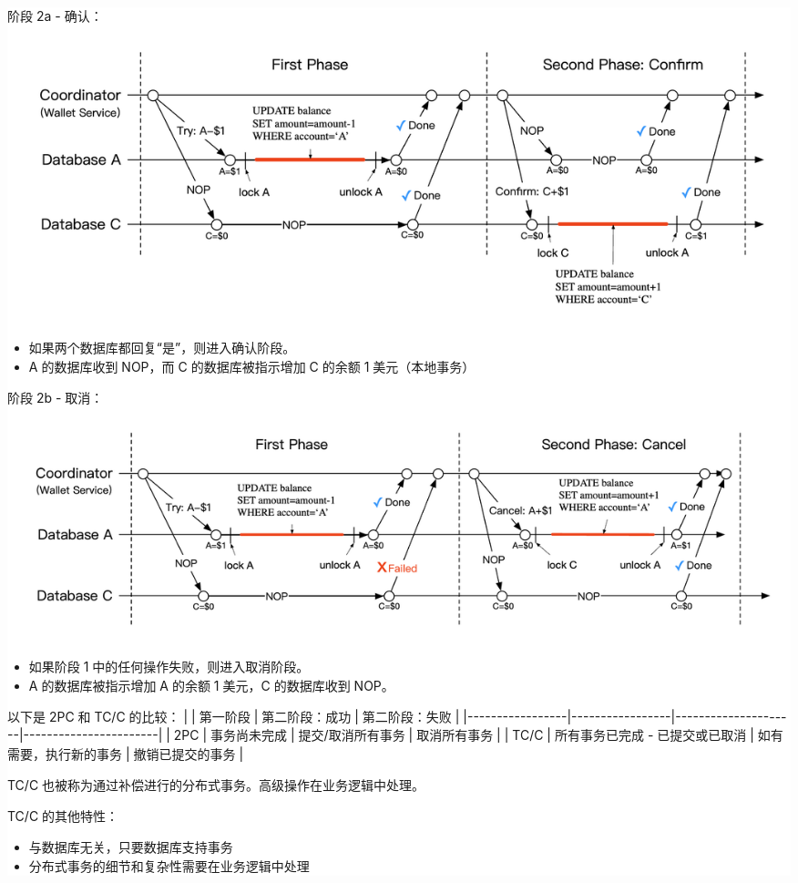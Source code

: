 阶段 2a - 确认：

![confirm-phase](../image/system-design-405.png)

- 如果两个数据库都回复“是”，则进入确认阶段。
- A 的数据库收到 NOP，而 C 的数据库被指示增加 C 的余额 1 美元（本地事务）

阶段 2b - 取消：

![cancel-phase](../image/system-design-406.png)

- 如果阶段 1 中的任何操作失败，则进入取消阶段。
- A 的数据库被指示增加 A 的余额 1 美元，C 的数据库收到 NOP。

以下是 2PC 和 TC/C 的比较：
| | 第一阶段 | 第二阶段：成功 | 第二阶段：失败 |
|-----------------|-----------------|---------------------|-----------------------|
| 2PC | 事务尚未完成 | 提交/取消所有事务 | 取消所有事务 |
| TC/C | 所有事务已完成 - 已提交或已取消 | 如有需要，执行新的事务 | 撤销已提交的事务 |

TC/C 也被称为通过补偿进行的分布式事务。高级操作在业务逻辑中处理。

TC/C 的其他特性：

- 与数据库无关，只要数据库支持事务
- 分布式事务的细节和复杂性需要在业务逻辑中处理
